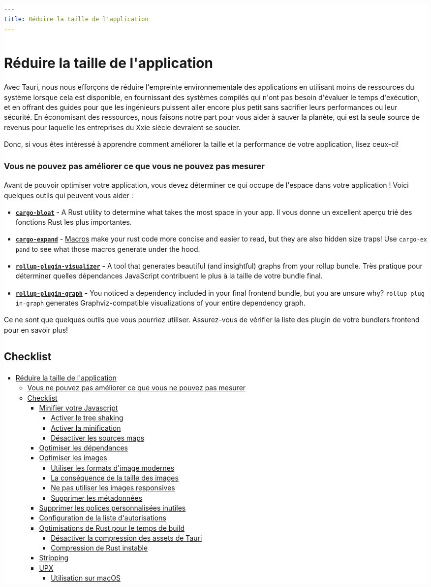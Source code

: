 ```yaml
---
title: Réduire la taille de l'application
---
```


# Réduire la taille de l'application

Avec Tauri, nous nous efforçons de réduire l'empreinte environnementale des applications en utilisant moins de ressources du système lorsque cela est disponible, en fournissant des systèmes compilés qui n'ont pas besoin d'évaluer le temps d'exécution, et en offrant des guides pour que les ingénieurs puissent aller encore plus petit sans sacrifier leurs performances ou leur sécurité. En économisant des ressources, nous faisons notre part pour vous aider à sauver la planète, qui est la seule source de revenus pour laquelle les entreprises du Xxie siècle devraient se soucier.

Donc, si vous êtes intéressé à apprendre comment améliorer la taille et la performance de votre application, lisez ceux-ci!

### Vous ne pouvez pas améliorer ce que vous ne pouvez pas mesurer

Avant de pouvoir optimiser votre application, vous devez déterminer ce qui occupe de l'espace dans votre application ! Voici quelques outils qui peuvent vous aider :

- **[`cargo-bloat`][]** - A Rust utility to determine what takes the most space in your app. Il vous donne un excellent aperçu trié des fonctions Rust les plus importantes.

- **[`cargo-expand`][]** - [Macros][] make your rust code more concise and easier to read, but they are also hidden size traps! Use `cargo-expand` to see what those macros generate under the hood.

- **[`rollup-plugin-visualizer`][]** - A tool that generates beautiful (and insightful) graphs from your rollup bundle. Très pratique pour déterminer quelles dépendances JavaScript contribuent le plus à la taille de votre bundle final.

- **[`rollup-plugin-graph`][]** - You noticed a dependency included in your final frontend bundle, but you are unsure why? `rollup-plugin-graph` generates Graphviz-compatible visualizations of your entire dependency graph.

Ce ne sont que quelques outils que vous pourriez utiliser. Assurez-vous de vérifier la liste des plugin de votre bundlers frontend pour en savoir plus!

## Checklist

- [Réduire la taille de l'application](#réduire-la-taille-de-lapplication)
    - [Vous ne pouvez pas améliorer ce que vous ne pouvez pas mesurer](#vous-ne-pouvez-pas-améliorer-ce-que-vous-ne-pouvez-pas-mesurer)
  - [Checklist](#checklist)
    - [Minifier votre Javascript](#minifier-votre-javascript)
      - [Activer le tree shaking](#activer-le-tree-shaking)
      - [Activer la minification](#activer-la-minification)
      - [Désactiver les sources maps](#désactiver-les-sources-maps)
    - [Optimiser les dépendances](#optimiser-les-dépendances)
    - [Optimiser les images](#optimiser-les-images)
      - [Utiliser les formats d'image modernes](#utiliser-les-formats-dimage-modernes)
      - [La conséquence de la taille des images](#la-conséquence-de-la-taille-des-images)
      - [Ne pas utiliser les images responsives](#ne-pas-utiliser-les-images-responsives)
      - [Supprimer les métadonnées](#supprimer-les-métadonnées)
    - [Supprimer les polices personnalisées inutiles](#supprimer-les-polices-personnalisées-inutiles)
    - [Configuration de la liste d'autorisations](#configuration-de-la-liste-dautorisations)
    - [Optimisations de Rust pour le temps de build](#optimisations-de-rust-pour-le-temps-de-build)
      - [Désactiver la compression des assets de Tauri](#désactiver-la-compression-des-assets-de-tauri)
      - [Compression de Rust instable](#compression-de-rust-instable)
    - [Stripping](#stripping)
    - [UPX](#upx)
      - [Utilisation sur macOS](#utilisation-sur-macos)


[`cargo-bloat`]: https://github.com/RazrFalcon/cargo-bloat
[Macros]: https://doc.rust-lang.org/book/ch19-06-macros.html
[`cargo-expand`]: https://github.com/dtolnay/cargo-expand
[`rollup-plugin-visualizer`]: https://github.com/btd/rollup-plugin-visualizer
[`rollup-plugin-graph`]: https://github.com/ondras/rollup-plugin-graph
[Vite]: https://vitejs.dev
[webpack]: https://webpack.js.org
[rollup]: https://rollupjs.org/guide/en/
[rollup-plugin-terser]: https://github.com/TrySound/rollup-plugin-terser
[rollup-plugin-uglify]: https://github.com/TrySound/rollup-plugin-uglify
[terser]: https://terser.org
[esbuild]: https://esbuild.github.io
[TypeScript]: https://www.typescriptlang.org
[Moment.js]: https://momentjs.com
[you-dont-need-momentjs]: https://github.com/you-dont-need/You-Dont-Need-Momentjs
[l'archive Http]: https://httparchive.org
[http archive report, image bytes]: https://httparchive.org/reports/page-weight#bytesImg
[imagemin is unmaintained]: https://github.com/imagemin/imagemin/issues/385
[GIMP]: https://www.gimp.org
[Photoshop]: https://www.adobe.com/de/products/photoshop.html
[vite-imagetools]: https://github.com/JonasKruckenberg/imagetools
[vite-plugin-imagemin]: https://github.com/vbenjs/vite-plugin-imagemin
[image-minimizer-webpack-plugin]: https://github.com/webpack-contrib/image-minimizer-webpack-plugin
[Squoosh]: https://squoosh.app
[Images Responsives]: https://developer.mozilla.org/en-US/docs/Learn/HTML/Multimedia_and_embedding/Responsive_images
[Pourquoi un exécutable Rust est-il grand ?]: https://lifthrasiir.github.io/rustlog/why-is-a-rust-executable-large.html
[Minimizing Rust Binary Binary Size]: https://github.com/johnthagen/min-sized-rust
[cargo unstable features]: https://doc.rust-lang.org/cargo/reference/unstable.html#unstable-features
[fichier de remplacement]: https://rust-lang.github.io/rustup/overrides.html#the-toolchain-file
[cargo profiles]: https://doc.rust-lang.org/cargo/reference/profiles.html
[cargo build-std]: https://doc.rust-lang.org/cargo/reference/unstable.html#build-std
[cargo build-std-features]: https://doc.rust-lang.org/cargo/reference/unstable.html#build-std-features
[Bundlephobia]: https://bundlephobia.com
[Frida]: https://frida.re/docs/home/
[UPX]: https://github.com/upx/upx